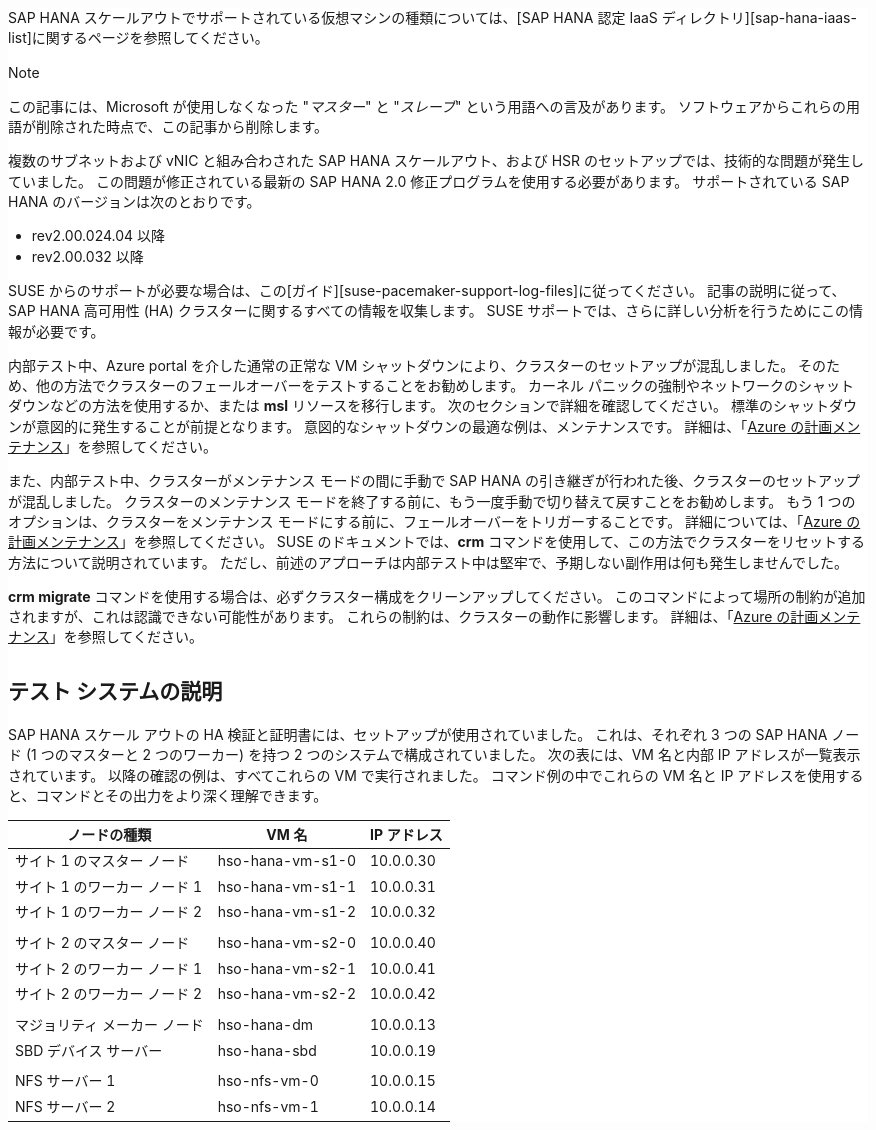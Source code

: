 SAP HANA スケールアウトでサポートされている仮想マシンの種類については、[SAP HANA 認定 IaaS ディレクトリ][sap-hana-iaas-list]に関するページを参照してください。

> [!NOTE]
> この記事には、Microsoft が使用しなくなった "*マスター*" と "*スレーブ*" という用語への言及があります。 ソフトウェアからこれらの用語が削除された時点で、この記事から削除します。

複数のサブネットおよび vNIC と組み合わされた SAP HANA スケールアウト、および HSR のセットアップでは、技術的な問題が発生していました。 この問題が修正されている最新の SAP HANA 2.0 修正プログラムを使用する必要があります。 サポートされている SAP HANA のバージョンは次のとおりです。 

* rev2.00.024.04 以降 
* rev2.00.032 以降

SUSE からのサポートが必要な場合は、この[ガイド][suse-pacemaker-support-log-files]に従ってください。 記事の説明に従って、SAP HANA 高可用性 (HA) クラスターに関するすべての情報を収集します。 SUSE サポートでは、さらに詳しい分析を行うためにこの情報が必要です。

内部テスト中、Azure portal を介した通常の正常な VM シャットダウンにより、クラスターのセットアップが混乱しました。 そのため、他の方法でクラスターのフェールオーバーをテストすることをお勧めします。 カーネル パニックの強制やネットワークのシャットダウンなどの方法を使用するか、または **msl** リソースを移行します。 次のセクションで詳細を確認してください。 標準のシャットダウンが意図的に発生することが前提となります。 意図的なシャットダウンの最適な例は、メンテナンスです。 詳細は、「[Azure の計画メンテナンス](#planned-maintenance)」を参照してください。

また、内部テスト中、クラスターがメンテナンス モードの間に手動で SAP HANA の引き継ぎが行われた後、クラスターのセットアップが混乱しました。 クラスターのメンテナンス モードを終了する前に、もう一度手動で切り替えて戻すことをお勧めします。 もう 1 つのオプションは、クラスターをメンテナンス モードにする前に、フェールオーバーをトリガーすることです。 詳細については、「[Azure の計画メンテナンス](#planned-maintenance)」を参照してください。 SUSE のドキュメントでは、**crm** コマンドを使用して、この方法でクラスターをリセットする方法について説明されています。 ただし、前述のアプローチは内部テスト中は堅牢で、予期しない副作用は何も発生しませんでした。

**crm migrate** コマンドを使用する場合は、必ずクラスター構成をクリーンアップしてください。 このコマンドによって場所の制約が追加されますが、これは認識できない可能性があります。 これらの制約は、クラスターの動作に影響します。 詳細は、「[Azure の計画メンテナンス](#planned-maintenance)」を参照してください。



## <a name="test-system-description"></a>テスト システムの説明

 SAP HANA スケール アウトの HA 検証と証明書には、セットアップが使用されていました。 これは、それぞれ 3 つの SAP HANA ノード (1 つのマスターと 2 つのワーカー) を持つ 2 つのシステムで構成されていました。 次の表には、VM 名と内部 IP アドレスが一覧表示されています。 以降の確認の例は、すべてこれらの VM で実行されました。 コマンド例の中でこれらの VM 名と IP アドレスを使用すると、コマンドとその出力をより深く理解できます。


| ノードの種類 | VM 名 | IP アドレス |
| --- | --- | --- |
| サイト 1 のマスター ノード | hso-hana-vm-s1-0 | 10.0.0.30 |
| サイト 1 のワーカー ノード 1 | hso-hana-vm-s1-1 | 10.0.0.31 |
| サイト 1 のワーカー ノード 2 | hso-hana-vm-s1-2 | 10.0.0.32 |
| | | |
| サイト 2 のマスター ノード | hso-hana-vm-s2-0 | 10.0.0.40 |
| サイト 2 のワーカー ノード 1 | hso-hana-vm-s2-1 | 10.0.0.41 |
| サイト 2 のワーカー ノード 2 | hso-hana-vm-s2-2  | 10.0.0.42 |
| | | |
| マジョリティ メーカー ノード | hso-hana-dm | 10.0.0.13 |
| SBD デバイス サーバー | hso-hana-sbd | 10.0.0.19 |
| | | |
| NFS サーバー 1 | hso-nfs-vm-0 | 10.0.0.15 |
| NFS サーバー 2 | hso-nfs-vm-1 | 10.0.0.14 |
